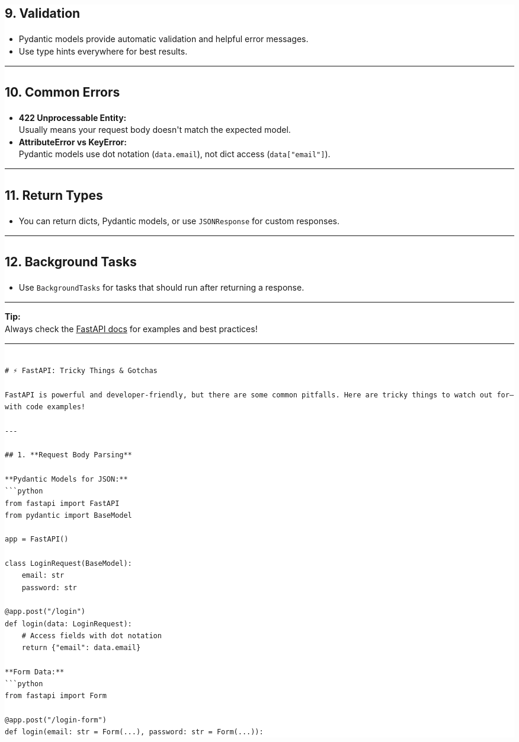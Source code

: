 ## 9. **Validation**

- Pydantic models provide automatic validation and helpful error messages.
- Use type hints everywhere for best results.

---

## 10. **Common Errors**

- **422 Unprocessable Entity:**  
  Usually means your request body doesn't match the expected model.
- **AttributeError vs KeyError:**  
  Pydantic models use dot notation (`data.email`), not dict access (`data["email"]`).

---

## 11. **Return Types**

- You can return dicts, Pydantic models, or use `JSONResponse` for custom responses.

---

## 12. **Background Tasks**

- Use `BackgroundTasks` for tasks that should run after returning a response.

---

**Tip:**  
Always check the [FastAPI docs](https://fastapi.tiangolo.com/) for examples and best practices!

---
```

# ⚡️ FastAPI: Tricky Things & Gotchas

FastAPI is powerful and developer-friendly, but there are some common pitfalls. Here are tricky things to watch out for—with code examples!

---

## 1. **Request Body Parsing**

**Pydantic Models for JSON:**
```python
from fastapi import FastAPI
from pydantic import BaseModel

app = FastAPI()

class LoginRequest(BaseModel):
    email: str
    password: str

@app.post("/login")
def login(data: LoginRequest):
    # Access fields with dot notation
    return {"email": data.email}

**Form Data:**
```python
from fastapi import Form

@app.post("/login-form")
def login(email: str = Form(...), password: str = Form(...)):
```